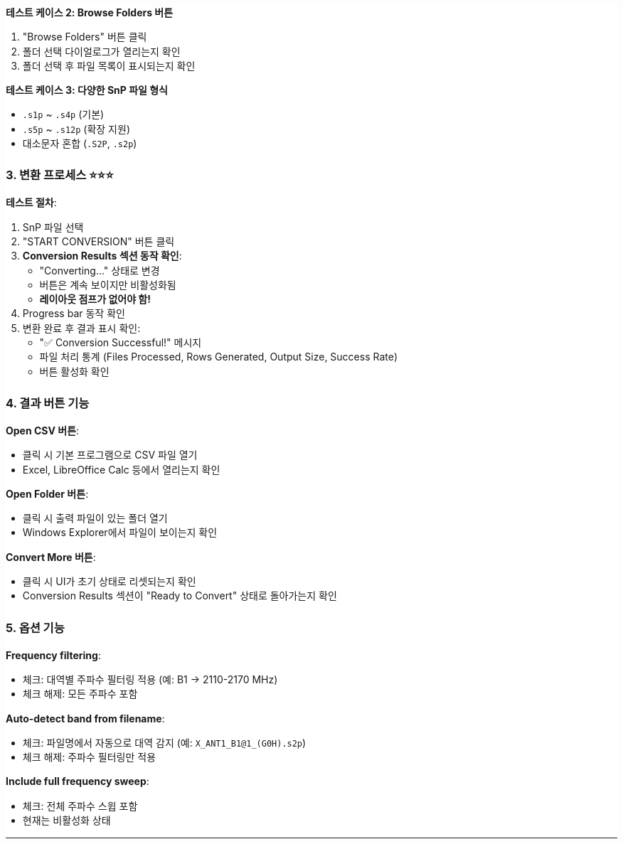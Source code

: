 **테스트 케이스 2: Browse Folders 버튼**
1. "Browse Folders" 버튼 클릭
2. 폴더 선택 다이얼로그가 열리는지 확인
3. 폴더 선택 후 파일 목록이 표시되는지 확인

**테스트 케이스 3: 다양한 SnP 파일 형식**
- `.s1p` ~ `.s4p` (기본)
- `.s5p` ~ `.s12p` (확장 지원)
- 대소문자 혼합 (`.S2P`, `.s2p`)

### 3. 변환 프로세스 ⭐⭐⭐

**테스트 절차**:
1. SnP 파일 선택
2. "START CONVERSION" 버튼 클릭
3. **Conversion Results 섹션 동작 확인**:
   - "Converting..." 상태로 변경
   - 버튼은 계속 보이지만 비활성화됨
   - **레이아웃 점프가 없어야 함!**
4. Progress bar 동작 확인
5. 변환 완료 후 결과 표시 확인:
   - "✅ Conversion Successful!" 메시지
   - 파일 처리 통계 (Files Processed, Rows Generated, Output Size, Success Rate)
   - 버튼 활성화 확인

### 4. 결과 버튼 기능

**Open CSV 버튼**:
- 클릭 시 기본 프로그램으로 CSV 파일 열기
- Excel, LibreOffice Calc 등에서 열리는지 확인

**Open Folder 버튼**:
- 클릭 시 출력 파일이 있는 폴더 열기
- Windows Explorer에서 파일이 보이는지 확인

**Convert More 버튼**:
- 클릭 시 UI가 초기 상태로 리셋되는지 확인
- Conversion Results 섹션이 "Ready to Convert" 상태로 돌아가는지 확인

### 5. 옵션 기능

**Frequency filtering**:
- 체크: 대역별 주파수 필터링 적용 (예: B1 → 2110-2170 MHz)
- 체크 해제: 모든 주파수 포함

**Auto-detect band from filename**:
- 체크: 파일명에서 자동으로 대역 감지 (예: `X_ANT1_B1@1_(G0H).s2p`)
- 체크 해제: 주파수 필터링만 적용

**Include full frequency sweep**:
- 체크: 전체 주파수 스윕 포함
- 현재는 비활성화 상태

---
